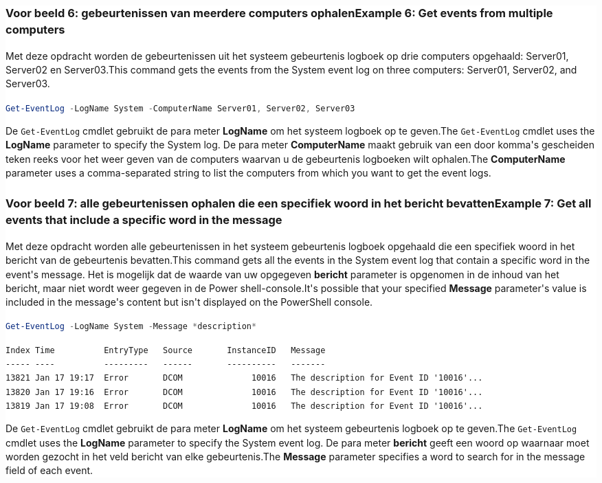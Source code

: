 ### <span data-ttu-id="2dc7b-148">Voor beeld 6: gebeurtenissen van meerdere computers ophalen</span><span class="sxs-lookup"><span data-stu-id="2dc7b-148">Example 6: Get events from multiple computers</span></span>

<span data-ttu-id="2dc7b-149">Met deze opdracht worden de gebeurtenissen uit het systeem gebeurtenis logboek op drie computers opgehaald: Server01, Server02 en Server03.</span><span class="sxs-lookup"><span data-stu-id="2dc7b-149">This command gets the events from the System event log on three computers: Server01, Server02, and Server03.</span></span>

```powershell
Get-EventLog -LogName System -ComputerName Server01, Server02, Server03
```

<span data-ttu-id="2dc7b-150">De `Get-EventLog` cmdlet gebruikt de para meter **LogName** om het systeem logboek op te geven.</span><span class="sxs-lookup"><span data-stu-id="2dc7b-150">The `Get-EventLog` cmdlet uses the **LogName** parameter to specify the System log.</span></span> <span data-ttu-id="2dc7b-151">De para meter **ComputerName** maakt gebruik van een door komma's gescheiden teken reeks voor het weer geven van de computers waarvan u de gebeurtenis logboeken wilt ophalen.</span><span class="sxs-lookup"><span data-stu-id="2dc7b-151">The **ComputerName** parameter uses a comma-separated string to list the computers from which you want to get the event logs.</span></span>

### <span data-ttu-id="2dc7b-152">Voor beeld 7: alle gebeurtenissen ophalen die een specifiek woord in het bericht bevatten</span><span class="sxs-lookup"><span data-stu-id="2dc7b-152">Example 7: Get all events that include a specific word in the message</span></span>

<span data-ttu-id="2dc7b-153">Met deze opdracht worden alle gebeurtenissen in het systeem gebeurtenis logboek opgehaald die een specifiek woord in het bericht van de gebeurtenis bevatten.</span><span class="sxs-lookup"><span data-stu-id="2dc7b-153">This command gets all the events in the System event log that contain a specific word in the event's message.</span></span> <span data-ttu-id="2dc7b-154">Het is mogelijk dat de waarde van uw opgegeven **bericht** parameter is opgenomen in de inhoud van het bericht, maar niet wordt weer gegeven in de Power shell-console.</span><span class="sxs-lookup"><span data-stu-id="2dc7b-154">It's possible that your specified **Message** parameter's value is included in the message's content but isn't displayed on the PowerShell console.</span></span>

```powershell
Get-EventLog -LogName System -Message *description*
```

```Output
Index Time          EntryType   Source       InstanceID   Message
----- ----          ---------   ------       ----------   -------
13821 Jan 17 19:17  Error       DCOM              10016   The description for Event ID '10016'...
13820 Jan 17 19:16  Error       DCOM              10016   The description for Event ID '10016'...
13819 Jan 17 19:08  Error       DCOM              10016   The description for Event ID '10016'...
```

<span data-ttu-id="2dc7b-155">De `Get-EventLog` cmdlet gebruikt de para meter **LogName** om het systeem gebeurtenis logboek op te geven.</span><span class="sxs-lookup"><span data-stu-id="2dc7b-155">The `Get-EventLog` cmdlet uses the **LogName** parameter to specify the System event log.</span></span> <span data-ttu-id="2dc7b-156">De para meter **bericht** geeft een woord op waarnaar moet worden gezocht in het veld bericht van elke gebeurtenis.</span><span class="sxs-lookup"><span data-stu-id="2dc7b-156">The **Message** parameter specifies a word to search for in the message field of each event.</span></span>
